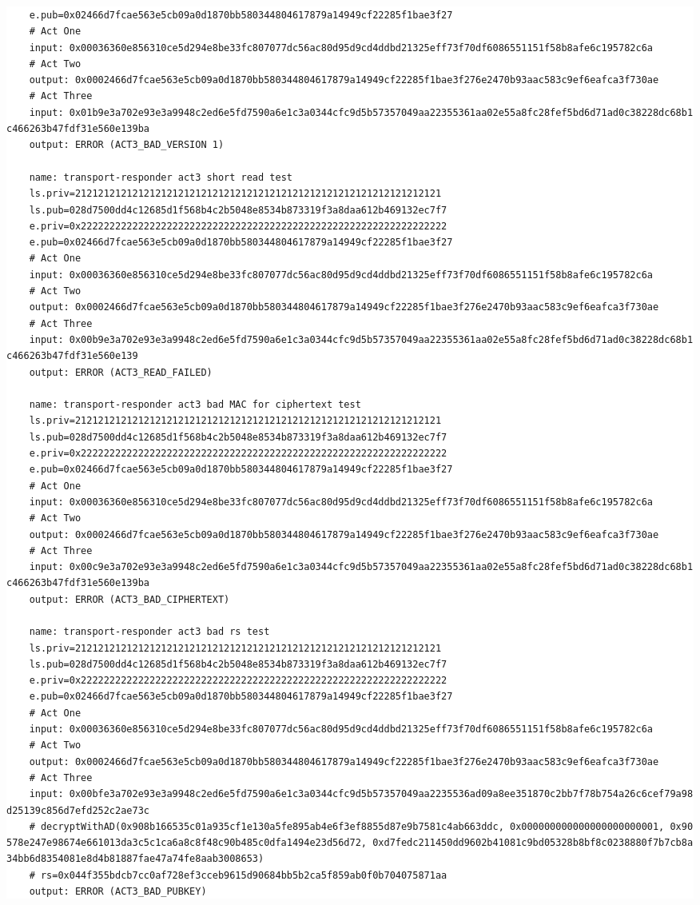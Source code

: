 ```
    e.pub=0x02466d7fcae563e5cb09a0d1870bb580344804617879a14949cf22285f1bae3f27
    # Act One
    input: 0x00036360e856310ce5d294e8be33fc807077dc56ac80d95d9cd4ddbd21325eff73f70df6086551151f58b8afe6c195782c6a
    # Act Two
    output: 0x0002466d7fcae563e5cb09a0d1870bb580344804617879a14949cf22285f1bae3f276e2470b93aac583c9ef6eafca3f730ae
    # Act Three
    input: 0x01b9e3a702e93e3a9948c2ed6e5fd7590a6e1c3a0344cfc9d5b57357049aa22355361aa02e55a8fc28fef5bd6d71ad0c38228dc68b1c466263b47fdf31e560e139ba
    output: ERROR (ACT3_BAD_VERSION 1)

    name: transport-responder act3 short read test
    ls.priv=2121212121212121212121212121212121212121212121212121212121212121
    ls.pub=028d7500dd4c12685d1f568b4c2b5048e8534b873319f3a8daa612b469132ec7f7
    e.priv=0x2222222222222222222222222222222222222222222222222222222222222222
    e.pub=0x02466d7fcae563e5cb09a0d1870bb580344804617879a14949cf22285f1bae3f27
    # Act One
    input: 0x00036360e856310ce5d294e8be33fc807077dc56ac80d95d9cd4ddbd21325eff73f70df6086551151f58b8afe6c195782c6a
    # Act Two
    output: 0x0002466d7fcae563e5cb09a0d1870bb580344804617879a14949cf22285f1bae3f276e2470b93aac583c9ef6eafca3f730ae
    # Act Three
    input: 0x00b9e3a702e93e3a9948c2ed6e5fd7590a6e1c3a0344cfc9d5b57357049aa22355361aa02e55a8fc28fef5bd6d71ad0c38228dc68b1c466263b47fdf31e560e139
    output: ERROR (ACT3_READ_FAILED)

    name: transport-responder act3 bad MAC for ciphertext test
    ls.priv=2121212121212121212121212121212121212121212121212121212121212121
    ls.pub=028d7500dd4c12685d1f568b4c2b5048e8534b873319f3a8daa612b469132ec7f7
    e.priv=0x2222222222222222222222222222222222222222222222222222222222222222
    e.pub=0x02466d7fcae563e5cb09a0d1870bb580344804617879a14949cf22285f1bae3f27
    # Act One
    input: 0x00036360e856310ce5d294e8be33fc807077dc56ac80d95d9cd4ddbd21325eff73f70df6086551151f58b8afe6c195782c6a
    # Act Two
    output: 0x0002466d7fcae563e5cb09a0d1870bb580344804617879a14949cf22285f1bae3f276e2470b93aac583c9ef6eafca3f730ae
    # Act Three
    input: 0x00c9e3a702e93e3a9948c2ed6e5fd7590a6e1c3a0344cfc9d5b57357049aa22355361aa02e55a8fc28fef5bd6d71ad0c38228dc68b1c466263b47fdf31e560e139ba
    output: ERROR (ACT3_BAD_CIPHERTEXT)

    name: transport-responder act3 bad rs test
    ls.priv=2121212121212121212121212121212121212121212121212121212121212121
    ls.pub=028d7500dd4c12685d1f568b4c2b5048e8534b873319f3a8daa612b469132ec7f7
    e.priv=0x2222222222222222222222222222222222222222222222222222222222222222
    e.pub=0x02466d7fcae563e5cb09a0d1870bb580344804617879a14949cf22285f1bae3f27
    # Act One
    input: 0x00036360e856310ce5d294e8be33fc807077dc56ac80d95d9cd4ddbd21325eff73f70df6086551151f58b8afe6c195782c6a
    # Act Two
    output: 0x0002466d7fcae563e5cb09a0d1870bb580344804617879a14949cf22285f1bae3f276e2470b93aac583c9ef6eafca3f730ae
    # Act Three
    input: 0x00bfe3a702e93e3a9948c2ed6e5fd7590a6e1c3a0344cfc9d5b57357049aa2235536ad09a8ee351870c2bb7f78b754a26c6cef79a98d25139c856d7efd252c2ae73c
    # decryptWithAD(0x908b166535c01a935cf1e130a5fe895ab4e6f3ef8855d87e9b7581c4ab663ddc, 0x000000000000000000000001, 0x90578e247e98674e661013da3c5c1ca6a8c8f48c90b485c0dfa1494e23d56d72, 0xd7fedc211450dd9602b41081c9bd05328b8bf8c0238880f7b7cb8a34bb6d8354081e8d4b81887fae47a74fe8aab3008653)
    # rs=0x044f355bdcb7cc0af728ef3cceb9615d90684bb5b2ca5f859ab0f0b704075871aa
    output: ERROR (ACT3_BAD_PUBKEY)
```